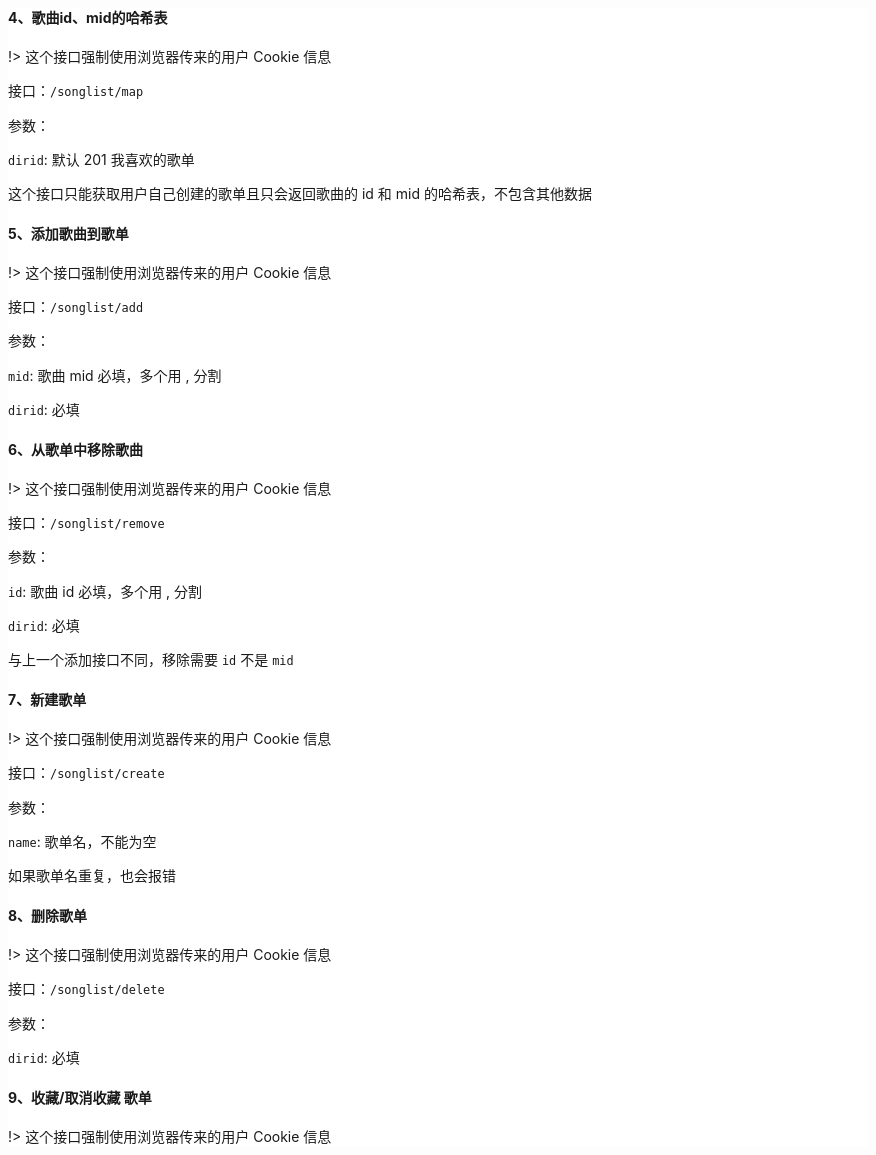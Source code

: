 #### 4、歌曲id、mid的哈希表

!> 这个接口强制使用浏览器传来的用户 Cookie 信息

接口：`/songlist/map`

参数：

`dirid`: 默认 201 我喜欢的歌单

这个接口只能获取用户自己创建的歌单且只会返回歌曲的 id 和 mid 的哈希表，不包含其他数据

#### 5、添加歌曲到歌单

!> 这个接口强制使用浏览器传来的用户 Cookie 信息

接口：`/songlist/add`

参数：

`mid`: 歌曲 mid 必填，多个用 , 分割

`dirid`: 必填

#### 6、从歌单中移除歌曲

!> 这个接口强制使用浏览器传来的用户 Cookie 信息

接口：`/songlist/remove`

参数：

`id`: 歌曲 id 必填，多个用 , 分割

`dirid`: 必填

与上一个添加接口不同，移除需要 `id` 不是 `mid`

#### 7、新建歌单

!> 这个接口强制使用浏览器传来的用户 Cookie 信息

接口：`/songlist/create`

参数：

`name`: 歌单名，不能为空

如果歌单名重复，也会报错

#### 8、删除歌单

!> 这个接口强制使用浏览器传来的用户 Cookie 信息

接口：`/songlist/delete`

参数：

`dirid`: 必填

#### 9、收藏/取消收藏 歌单

!> 这个接口强制使用浏览器传来的用户 Cookie 信息
